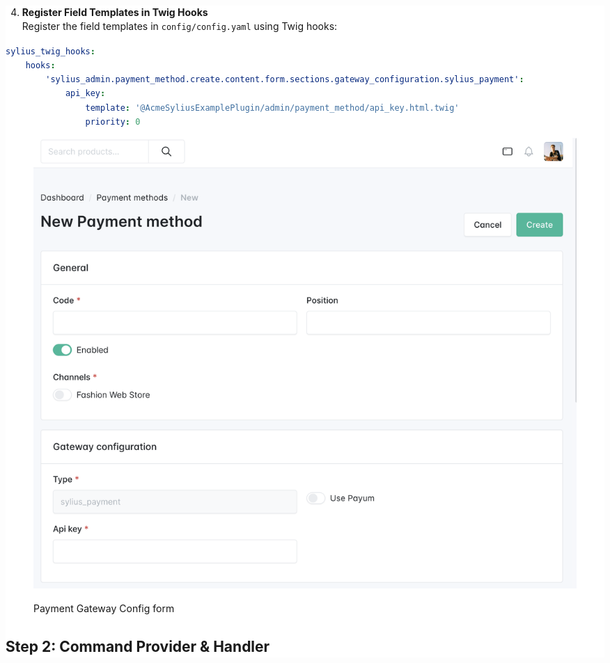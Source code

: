 4. **Register Field Templates in Twig Hooks**\
   Register the field templates in `config/config.yaml` using Twig hooks:

```yaml
sylius_twig_hooks:
    hooks:
        'sylius_admin.payment_method.create.content.form.sections.gateway_configuration.sylius_payment':
            api_key:
                template: '@AcmeSyliusExamplePlugin/admin/payment_method/api_key.html.twig'
                priority: 0
```

<figure><img src="../../.gitbook/assets/image (9) (1).png" alt=""><figcaption><p>Payment Gateway Config form</p></figcaption></figure>

## Step 2: Command Provider & Handler
